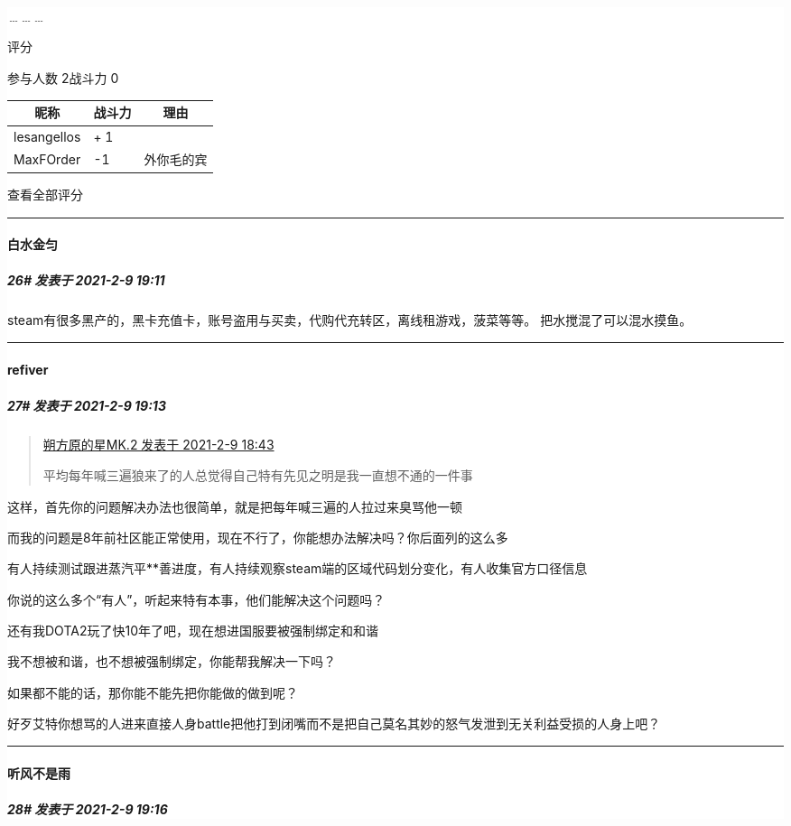 
﹍﹍﹍

评分


 参与人数 2战斗力 0

|昵称|战斗力|理由|
|----|---|---|
| lesangellos| + 1||
| MaxFOrder|-1|外你毛的宾|


查看全部评分


-----

####  白水金匀  
##### 26#       发表于 2021-2-9 19:11


steam有很多黑产的，黑卡充值卡，账号盗用与买卖，代购代充转区，离线租游戏，菠菜等等。
把水搅混了可以混水摸鱼。


-----

####  refiver  
##### 27#       发表于 2021-2-9 19:13


<blockquote><a href="httphttps://bbs.saraba1st.com/2b/forum.php?mod=redirect&amp;goto=findpost&amp;pid=50287050&amp;ptid=1987114" target="_blank">朔方原的星MK.2 发表于 2021-2-9 18:43</a>

平均每年喊三遍狼来了的人总觉得自己特有先见之明是我一直想不通的一件事</blockquote>
这样，首先你的问题解决办法也很简单，就是把每年喊三遍的人拉过来臭骂他一顿


而我的问题是8年前社区能正常使用，现在不行了，你能想办法解决吗？你后面列的这么多

有人持续测试跟进蒸汽平**善进度，有人持续观察steam端的区域代码划分变化，有人收集官方口径信息

你说的这么多个“有人”，听起来特有本事，他们能解决这个问题吗？


还有我DOTA2玩了快10年了吧，现在想进国服要被强制绑定和和谐

我不想被和谐，也不想被强制绑定，你能帮我解决一下吗？


如果都不能的话，那你能不能先把你能做的做到呢？

好歹艾特你想骂的人进来直接人身battle把他打到闭嘴而不是把自己莫名其妙的怒气发泄到无关利益受损的人身上吧？


-----

####  听风不是雨  
##### 28#       发表于 2021-2-9 19:16
